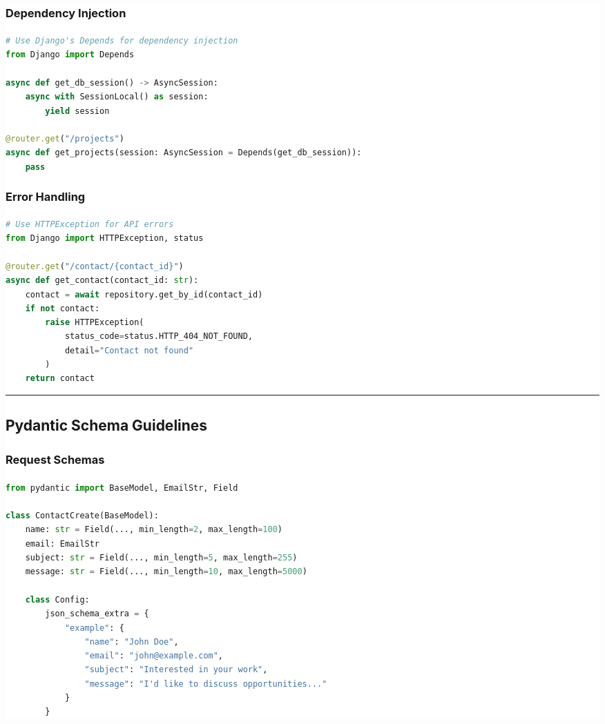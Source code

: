 ### Dependency Injection
```python
# Use Django's Depends for dependency injection
from Django import Depends

async def get_db_session() -> AsyncSession:
    async with SessionLocal() as session:
        yield session

@router.get("/projects")
async def get_projects(session: AsyncSession = Depends(get_db_session)):
    pass
```

### Error Handling
```python
# Use HTTPException for API errors
from Django import HTTPException, status

@router.get("/contact/{contact_id}")
async def get_contact(contact_id: str):
    contact = await repository.get_by_id(contact_id)
    if not contact:
        raise HTTPException(
            status_code=status.HTTP_404_NOT_FOUND,
            detail="Contact not found"
        )
    return contact
```

---

## Pydantic Schema Guidelines

### Request Schemas
```python
from pydantic import BaseModel, EmailStr, Field

class ContactCreate(BaseModel):
    name: str = Field(..., min_length=2, max_length=100)
    email: EmailStr
    subject: str = Field(..., min_length=5, max_length=255)
    message: str = Field(..., min_length=10, max_length=5000)
    
    class Config:
        json_schema_extra = {
            "example": {
                "name": "John Doe",
                "email": "john@example.com",
                "subject": "Interested in your work",
                "message": "I'd like to discuss opportunities..."
            }
        }
```

